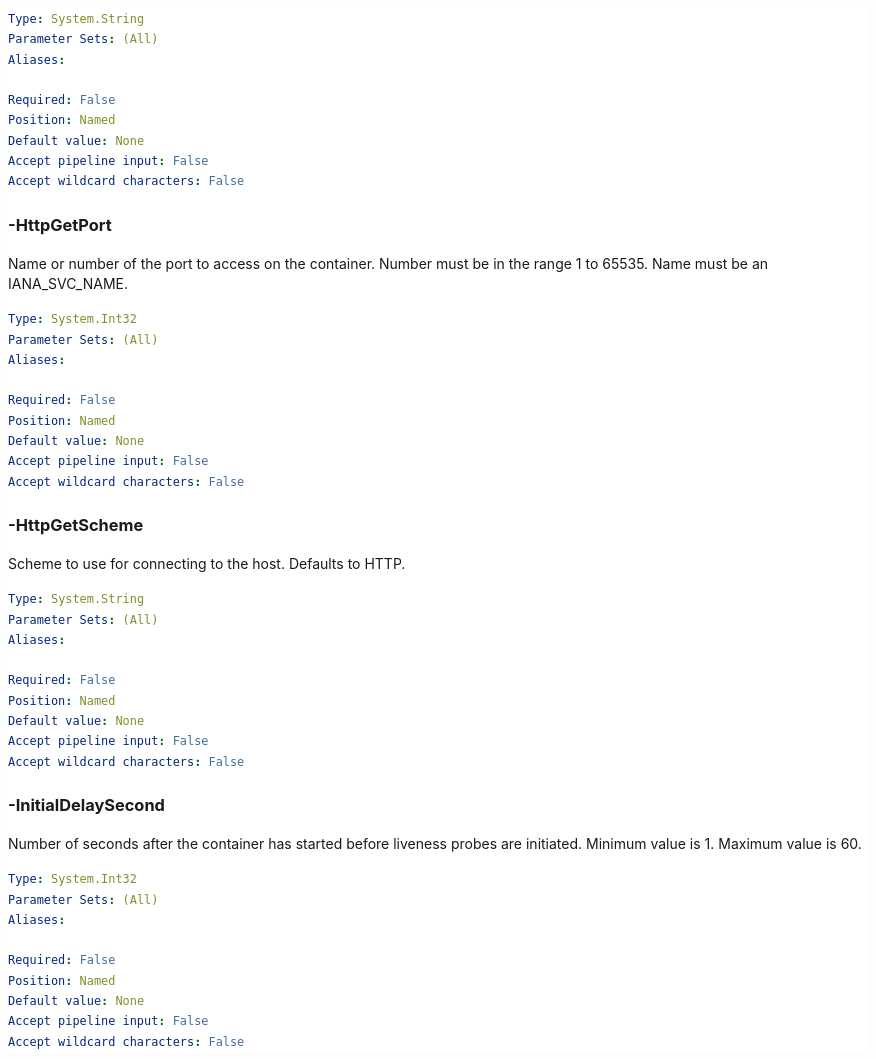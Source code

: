 ```yaml
Type: System.String
Parameter Sets: (All)
Aliases:

Required: False
Position: Named
Default value: None
Accept pipeline input: False
Accept wildcard characters: False
```

### -HttpGetPort
Name or number of the port to access on the container.
Number must be in the range 1 to 65535.
Name must be an IANA_SVC_NAME.

```yaml
Type: System.Int32
Parameter Sets: (All)
Aliases:

Required: False
Position: Named
Default value: None
Accept pipeline input: False
Accept wildcard characters: False
```

### -HttpGetScheme
Scheme to use for connecting to the host.
Defaults to HTTP.

```yaml
Type: System.String
Parameter Sets: (All)
Aliases:

Required: False
Position: Named
Default value: None
Accept pipeline input: False
Accept wildcard characters: False
```

### -InitialDelaySecond
Number of seconds after the container has started before liveness probes are initiated.
Minimum value is 1.
Maximum value is 60.

```yaml
Type: System.Int32
Parameter Sets: (All)
Aliases:

Required: False
Position: Named
Default value: None
Accept pipeline input: False
Accept wildcard characters: False
```
